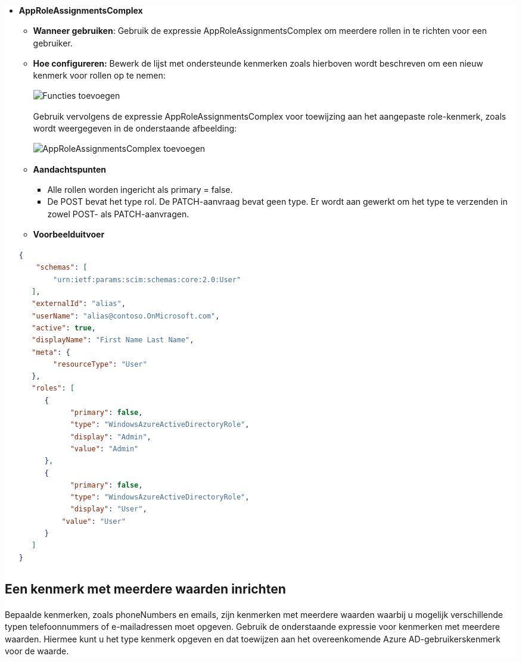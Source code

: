 - **AppRoleAssignmentsComplex** 
  - **Wanneer gebruiken**: Gebruik de expressie AppRoleAssignmentsComplex om meerdere rollen in te richten voor een gebruiker. 
  - **Hoe configureren:** Bewerk de lijst met ondersteunde kenmerken zoals hierboven wordt beschreven om een nieuw kenmerk voor rollen op te nemen: 
  
    ![Functies toevoegen](./media/customize-application-attributes/add-roles.png)<br>

    Gebruik vervolgens de expressie AppRoleAssignmentsComplex voor toewijzing aan het aangepaste role-kenmerk, zoals wordt weergegeven in de onderstaande afbeelding:

    ![AppRoleAssignmentsComplex toevoegen](./media/customize-application-attributes/edit-attribute-approleassignmentscomplex.png)<br>
  - **Aandachtspunten**
    - Alle rollen worden ingericht als primary = false.
    - De POST bevat het type rol. De PATCH-aanvraag bevat geen type. Er wordt aan gewerkt om het type te verzenden in zowel POST- als PATCH-aanvragen.
    
  - **Voorbeelduitvoer** 
  
   ```json
   {
       "schemas": [
           "urn:ietf:params:scim:schemas:core:2.0:User"
      ],
      "externalId": "alias",
      "userName": "alias@contoso.OnMicrosoft.com",
      "active": true,
      "displayName": "First Name Last Name",
      "meta": {
           "resourceType": "User"
      },
      "roles": [
         {
               "primary": false,
               "type": "WindowsAzureActiveDirectoryRole",
               "display": "Admin",
               "value": "Admin"
         },
         {
               "primary": false,
               "type": "WindowsAzureActiveDirectoryRole",
               "display": "User",
             "value": "User"
         }
      ]
   }
   ```

  


## <a name="provisioning-a-multi-value-attribute"></a>Een kenmerk met meerdere waarden inrichten
Bepaalde kenmerken, zoals phoneNumbers en emails, zijn kenmerken met meerdere waarden waarbij u mogelijk verschillende typen telefoonnummers of e-mailadressen moet opgeven. Gebruik de onderstaande expressie voor kenmerken met meerdere waarden. Hiermee kunt u het type kenmerk opgeven en dat toewijzen aan het overeenkomende Azure AD-gebruikerskenmerk voor de waarde. 

